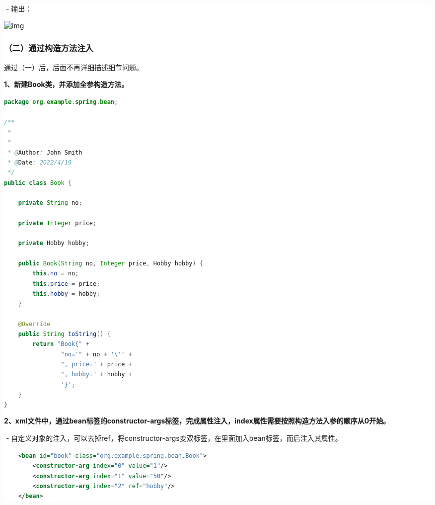 ​        - 输出：

![img](https://img-blog.csdnimg.cn/9d8666385e594385a6c9611e3dac1a18.png?x-oss-process=image/watermark,type_d3F5LXplbmhlaQ,shadow_50,text_Q1NETiBASm9oblNtaXRoOTQ3,size_20,color_FFFFFF,t_70,g_se,x_16)



### （二）通过构造方法注入

通过（一）后，后面不再详细描述细节问题。

**1、新建Book类，并添加全参构造方法。**

```java
package org.example.spring.bean;

/**
 *
 *
 * @Author: John Smith
 * @Date: 2022/4/19
 */
public class Book {

    private String no;

    private Integer price;

    private Hobby hobby;

    public Book(String no, Integer price, Hobby hobby) {
        this.no = no;
        this.price = price;
        this.hobby = hobby;
    }

    @Override
    public String toString() {
        return "Book{" +
                "no='" + no + '\'' +
                ", price=" + price +
                ", hobby=" + hobby +
                '}';
    }
}

```

 **2、xml文件中，通过bean标签的constructor-args标签，完成属性注入，index属性需要按照构造方法入参的顺序从0开始。**

​        - 自定义对象的注入，可以去掉ref，将constructor-args变双标签，在里面加入bean标签，而后注入其属性。

```xml
    <bean id="book" class="org.example.spring.bean.Book">
        <constructor-arg index="0" value="1"/>
        <constructor-arg index="1" value="50"/>
        <constructor-arg index="2" ref="hobby"/>
    </bean>
```
